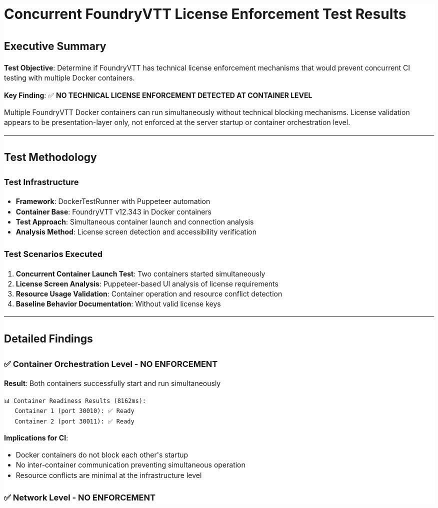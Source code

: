 # Concurrent FoundryVTT License Enforcement Test Results

## Executive Summary

**Test Objective**: Determine if FoundryVTT has technical license enforcement mechanisms that would prevent concurrent CI testing with multiple Docker containers.

**Key Finding**: ✅ **NO TECHNICAL LICENSE ENFORCEMENT DETECTED AT CONTAINER LEVEL**

Multiple FoundryVTT Docker containers can run simultaneously without technical blocking mechanisms. License validation appears to be presentation-layer only, not enforced at the server startup or container orchestration level.

---

## Test Methodology

### Test Infrastructure
- **Framework**: DockerTestRunner with Puppeteer automation
- **Container Base**: FoundryVTT v12.343 in Docker containers
- **Test Approach**: Simultaneous container launch and connection analysis
- **Analysis Method**: License screen detection and accessibility verification

### Test Scenarios Executed

1. **Concurrent Container Launch Test**: Two containers started simultaneously
2. **License Screen Analysis**: Puppeteer-based UI analysis of license requirements
3. **Resource Usage Validation**: Container operation and resource conflict detection
4. **Baseline Behavior Documentation**: Without valid license keys

---

## Detailed Findings

### ✅ Container Orchestration Level - NO ENFORCEMENT

**Result**: Both containers successfully start and run simultaneously

```
📊 Container Readiness Results (8162ms):
   Container 1 (port 30010): ✅ Ready
   Container 2 (port 30011): ✅ Ready
```

**Implications for CI**:
- Docker containers do not block each other's startup
- No inter-container communication preventing simultaneous operation
- Resource conflicts are minimal at the infrastructure level

### ✅ Network Level - NO ENFORCEMENT
